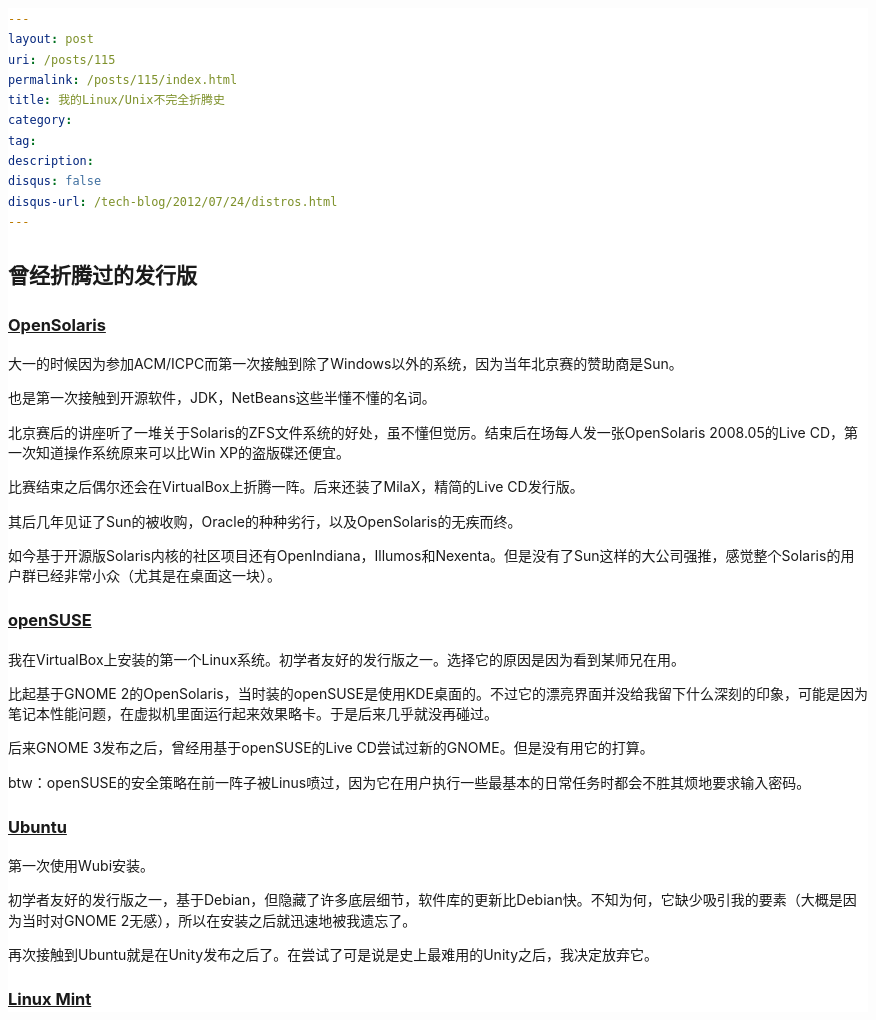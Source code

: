 ```yaml
---
layout: post
uri: /posts/115
permalink: /posts/115/index.html
title: 我的Linux/Unix不完全折腾史
category:
tag:
description:
disqus: false
disqus-url: /tech-blog/2012/07/24/distros.html
---
```


<script>lock()</script>

## 曾经折腾过的发行版

### [OpenSolaris](http://en.wikipedia.org/wiki/OpenSolaris)

大一的时候因为参加ACM/ICPC而第一次接触到除了Windows以外的系统，因为当年北京赛的赞助商是Sun。

也是第一次接触到开源软件，JDK，NetBeans这些半懂不懂的名词。

北京赛后的讲座听了一堆关于Solaris的ZFS文件系统的好处，虽不懂但觉厉。结束后在场每人发一张OpenSolaris 2008.05的Live CD，第一次知道操作系统原来可以比Win XP的盗版碟还便宜。

比赛结束之后偶尔还会在VirtualBox上折腾一阵。后来还装了MilaX，精简的Live CD发行版。

其后几年见证了Sun的被收购，Oracle的种种劣行，以及OpenSolaris的无疾而终。

如今基于开源版Solaris内核的社区项目还有OpenIndiana，Illumos和Nexenta。但是没有了Sun这样的大公司强推，感觉整个Solaris的用户群已经非常小众（尤其是在桌面这一块）。

### [openSUSE](http://en.wikipedia.org/wiki/OpenSUSE)

我在VirtualBox上安装的第一个Linux系统。初学者友好的发行版之一。选择它的原因是因为看到某师兄在用。

比起基于GNOME 2的OpenSolaris，当时装的openSUSE是使用KDE桌面的。不过它的漂亮界面并没给我留下什么深刻的印象，可能是因为笔记本性能问题，在虚拟机里面运行起来效果略卡。于是后来几乎就没再碰过。

后来GNOME 3发布之后，曾经用基于openSUSE的Live CD尝试过新的GNOME。但是没有用它的打算。

btw：openSUSE的安全策略在前一阵子被Linus喷过，因为它在用户执行一些最基本的日常任务时都会不胜其烦地要求输入密码。

### [Ubuntu](http://en.wikipedia.org/wiki/Ubuntu_\(operating_system\))

第一次使用Wubi安装。

初学者友好的发行版之一，基于Debian，但隐藏了许多底层细节，软件库的更新比Debian快。不知为何，它缺少吸引我的要素（大概是因为当时对GNOME 2无感），所以在安装之后就迅速地被我遗忘了。

再次接触到Ubuntu就是在Unity发布之后了。在尝试了可是说是史上最难用的Unity之后，我决定放弃它。

### [Linux Mint](http://en.wikipedia.org/wiki/Linux_Mint)
